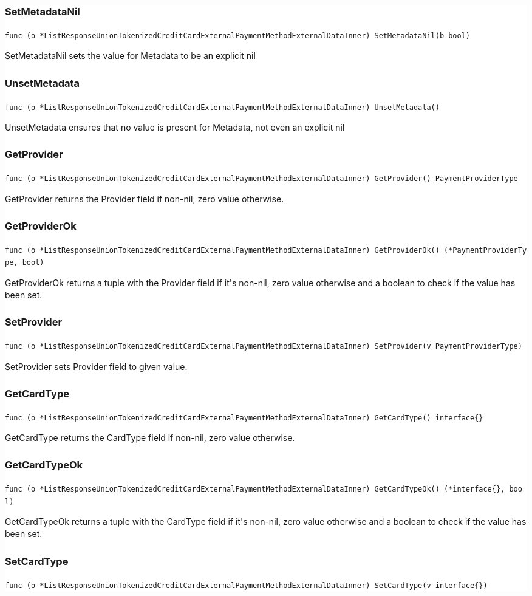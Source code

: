 ### SetMetadataNil

`func (o *ListResponseUnionTokenizedCreditCardExternalPaymentMethodExternalDataInner) SetMetadataNil(b bool)`

 SetMetadataNil sets the value for Metadata to be an explicit nil

### UnsetMetadata
`func (o *ListResponseUnionTokenizedCreditCardExternalPaymentMethodExternalDataInner) UnsetMetadata()`

UnsetMetadata ensures that no value is present for Metadata, not even an explicit nil
### GetProvider

`func (o *ListResponseUnionTokenizedCreditCardExternalPaymentMethodExternalDataInner) GetProvider() PaymentProviderType`

GetProvider returns the Provider field if non-nil, zero value otherwise.

### GetProviderOk

`func (o *ListResponseUnionTokenizedCreditCardExternalPaymentMethodExternalDataInner) GetProviderOk() (*PaymentProviderType, bool)`

GetProviderOk returns a tuple with the Provider field if it's non-nil, zero value otherwise
and a boolean to check if the value has been set.

### SetProvider

`func (o *ListResponseUnionTokenizedCreditCardExternalPaymentMethodExternalDataInner) SetProvider(v PaymentProviderType)`

SetProvider sets Provider field to given value.


### GetCardType

`func (o *ListResponseUnionTokenizedCreditCardExternalPaymentMethodExternalDataInner) GetCardType() interface{}`

GetCardType returns the CardType field if non-nil, zero value otherwise.

### GetCardTypeOk

`func (o *ListResponseUnionTokenizedCreditCardExternalPaymentMethodExternalDataInner) GetCardTypeOk() (*interface{}, bool)`

GetCardTypeOk returns a tuple with the CardType field if it's non-nil, zero value otherwise
and a boolean to check if the value has been set.

### SetCardType

`func (o *ListResponseUnionTokenizedCreditCardExternalPaymentMethodExternalDataInner) SetCardType(v interface{})`

